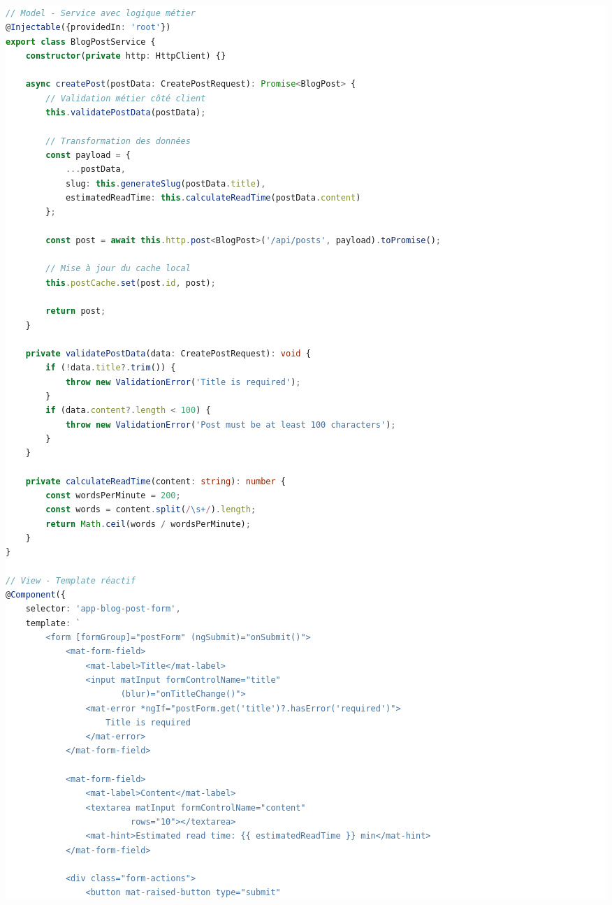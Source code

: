 ```typescript [MVP - Angular moderne]
// Model - Service avec logique métier
@Injectable({providedIn: 'root'})
export class BlogPostService {
    constructor(private http: HttpClient) {}

    async createPost(postData: CreatePostRequest): Promise<BlogPost> {
        // Validation métier côté client
        this.validatePostData(postData);

        // Transformation des données
        const payload = {
            ...postData,
            slug: this.generateSlug(postData.title),
            estimatedReadTime: this.calculateReadTime(postData.content)
        };

        const post = await this.http.post<BlogPost>('/api/posts', payload).toPromise();

        // Mise à jour du cache local
        this.postCache.set(post.id, post);

        return post;
    }

    private validatePostData(data: CreatePostRequest): void {
        if (!data.title?.trim()) {
            throw new ValidationError('Title is required');
        }
        if (data.content?.length < 100) {
            throw new ValidationError('Post must be at least 100 characters');
        }
    }

    private calculateReadTime(content: string): number {
        const wordsPerMinute = 200;
        const words = content.split(/\s+/).length;
        return Math.ceil(words / wordsPerMinute);
    }
}

// View - Template réactif
@Component({
    selector: 'app-blog-post-form',
    template: `
        <form [formGroup]="postForm" (ngSubmit)="onSubmit()">
            <mat-form-field>
                <mat-label>Title</mat-label>
                <input matInput formControlName="title"
                       (blur)="onTitleChange()">
                <mat-error *ngIf="postForm.get('title')?.hasError('required')">
                    Title is required
                </mat-error>
            </mat-form-field>

            <mat-form-field>
                <mat-label>Content</mat-label>
                <textarea matInput formControlName="content"
                         rows="10"></textarea>
                <mat-hint>Estimated read time: {{ estimatedReadTime }} min</mat-hint>
            </mat-form-field>

            <div class="form-actions">
                <button mat-raised-button type="submit"
```